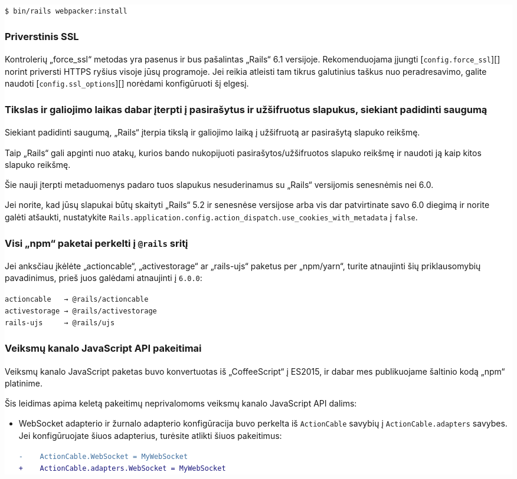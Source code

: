 ```bash
$ bin/rails webpacker:install
```

### Priverstinis SSL

Kontrolerių „force_ssl“ metodas yra pasenus ir bus pašalintas
„Rails“ 6.1 versijoje. Rekomenduojama įjungti [`config.force_ssl`][] norint priversti HTTPS
ryšius visoje jūsų programoje. Jei reikia atleisti tam tikrus galutinius taškus
nuo peradresavimo, galite naudoti [`config.ssl_options`][] norėdami konfigūruoti šį elgesį.


### Tikslas ir galiojimo laikas dabar įterpti į pasirašytus ir užšifruotus slapukus, siekiant padidinti saugumą

Siekiant padidinti saugumą, „Rails“ įterpia tikslą ir galiojimo laiką į užšifruotą ar pasirašytą slapuko reikšmę.

Taip „Rails“ gali apginti nuo atakų, kurios bando nukopijuoti pasirašytos/užšifruotos slapuko reikšmę
ir naudoti ją kaip kitos slapuko reikšmę.

Šie nauji įterpti metaduomenys padaro tuos slapukus nesuderinamus su „Rails“ versijomis senesnėmis nei 6.0.

Jei norite, kad jūsų slapukai būtų skaityti „Rails“ 5.2 ir senesnėse versijose arba vis dar patvirtinate savo 6.0 diegimą ir norite
galėti atšaukti, nustatykite
`Rails.application.config.action_dispatch.use_cookies_with_metadata` į `false`.

### Visi „npm“ paketai perkelti į `@rails` sritį

Jei anksčiau įkėlėte „actioncable“, „activestorage“ ar „rails-ujs“ paketus per „npm/yarn“, turite atnaujinti šių
priklausomybių pavadinimus, prieš juos galėdami atnaujinti į `6.0.0`:

```
actioncable   → @rails/actioncable
activestorage → @rails/activestorage
rails-ujs     → @rails/ujs
```

### Veiksmų kanalo JavaScript API pakeitimai

Veiksmų kanalo JavaScript paketas buvo konvertuotas iš „CoffeeScript“
į ES2015, ir dabar mes publikuojame šaltinio kodą „npm“ platinime.

Šis leidimas apima keletą pakeitimų neprivalomoms veiksmų kanalo JavaScript API dalims:

- WebSocket adapterio ir žurnalo adapterio konfigūracija buvo perkelta
  iš `ActionCable` savybių į `ActionCable.adapters` savybes.
  Jei konfigūruojate šiuos adapterius, turėsite atlikti
  šiuos pakeitimus:

    ```diff
    -    ActionCable.WebSocket = MyWebSocket
    +    ActionCable.adapters.WebSocket = MyWebSocket
    ```
